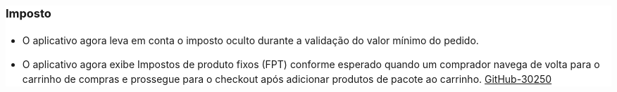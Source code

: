 ### Imposto



* O aplicativo agora leva em conta o imposto oculto durante a validação do valor mínimo do pedido.



* O aplicativo agora exibe Impostos de produto fixos (FPT) conforme esperado quando um comprador navega de volta para o carrinho de compras e prossegue para o checkout após adicionar produtos de pacote ao carrinho. [GitHub-30250](https://github.com/magento/magento2/issues/30250)




